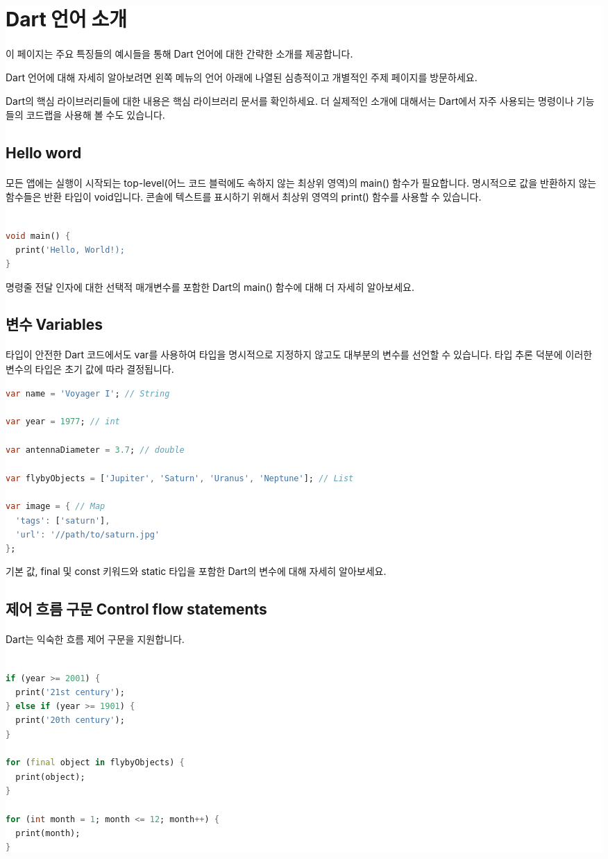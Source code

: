 # Dart 언어 소개

이 페이지는 주요 특징들의 예시들을 통해 Dart 언어에 대한 간략한 소개를 제공합니다.

Dart 언어에 대해 자세히 알아보려면 왼쪽 메뉴의 언어 아래에 나열된 심층적이고 개별적인 주제 페이지를 방문하세요.

Dart의 핵심 라이브러리들에 대한 내용은 핵심 라이브러리 문서를 확인하세요. 더 실제적인 소개에 대해서는 Dart에서 자주 사용되는 명령이나 기능들의 코드랩을 사용해 볼 수도 있습니다.

## Hello word

모든 앱에는 실행이 시작되는 top-level(어느 코드 블럭에도 속하지 않는 최상위 영역)의 main() 함수가 필요합니다. 명시적으로 값을 반환하지 않는 함수들은 반환 타입이 void입니다. 콘솔에 텍스트를 표시하기 위해서 최상위 영역의 print() 함수를 사용할 수 있습니다.

```dart

void main() {
  print('Hello, World!);
}

```

명령줄 전달 인자에 대한 선택적 매개변수를 포함한 Dart의 main() 함수에 대해 더 자세히 알아보세요.

## 변수 Variables

타입이 안전한 Dart 코드에서도 var를 사용하여 타입을 명시적으로 지정하지 않고도 대부분의 변수를 선언할 수 있습니다. 타입 추론 덕분에 이러한 변수의 타입은 초기 값에 따라 결정됩니다.

```dart
var name = 'Voyager I'; // String

var year = 1977; // int

var antennaDiameter = 3.7; // double

var flybyObjects = ['Jupiter', 'Saturn', 'Uranus', 'Neptune']; // List

var image = { // Map
  'tags': ['saturn'],
  'url': '//path/to/saturn.jpg'
};

```

기본 값, final 및 const 키워드와 static 타입을 포함한 Dart의 변수에 대해 자세히 알아보세요.

## 제어 흐름 구문 Control flow statements

Dart는 익숙한 흐름 제어 구문을 지원합니다.

```dart

if (year >= 2001) {
  print('21st century');
} else if (year >= 1901) {
  print('20th century');
}

for (final object in flybyObjects) {
  print(object);
}

for (int month = 1; month <= 12; month++) {
  print(month);
}
```